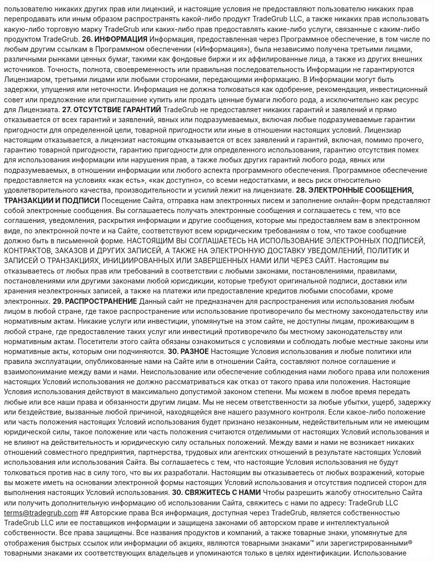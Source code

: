 пользователю никаких других прав или лицензий, и настоящие условия не предоставляют пользователю никаких прав перепродавать или иным образом распространять какой-либо продукт TradeGrub LLC, а также никаких прав использовать какую-либо торговую марку TradeGrub или каких-либо прав предоставлять какие-либо услуги, связанные с каким-либо продуктом TradeGrub. **26. ИНФОРМАЦИЯ** Информация, предоставленная через Программное обеспечение, в том числе по любым другим ссылкам в Программном обеспечении («Информация»), была независимо получена третьими лицами, различными рынками ценных бумаг, такими как фондовые биржи и их аффилированные лица, а также из других внешних источников. Точность, полнота, своевременность или правильная последовательность Информации не гарантируются Лицензиаром, третьими лицами или любыми сторонами, передающими информацию. В Информации могут быть задержки, упущения или неточности. Информация не должна толковаться как одобрение, рекомендация, инвестиционный совет или предложение или приглашение купить или продать ценные бумаги любого рода, а исключительно как ресурс для Лицензиата. **27. ОТСУТСТВИЕ ГАРАНТИЙ** TradeGrub не предоставляет никаких гарантий и заявлений и прямо отказывается от всех гарантий и заявлений, явных или подразумеваемых, включая любые подразумеваемые гарантии пригодности для определенной цели, товарной пригодности или иные в отношении настоящих условий. Лицензиар настоящим отказывается, а лицензиат настоящим отказывается от всех заявлений и гарантий, включая, помимо прочего, гарантию товарной пригодности, гарантию пригодности для определенного использования, гарантию отсутствия помех для использования информации или нарушения прав, а также любых других гарантий любого рода, явных или подразумеваемых, в отношении информации или любого аспекта программного обеспечения. Программное обеспечение предоставляется на условиях «как есть», «как доступно», со всеми недостатками, и весь риск относительно удовлетворительного качества, производительности и усилий лежит на лицензиате. **28. ЭЛЕКТРОННЫЕ СООБЩЕНИЯ, ТРАНЗАКЦИИ И ПОДПИСИ** Посещение Сайта, отправка нам электронных писем и заполнение онлайн-форм представляют собой электронные сообщения. Вы соглашаетесь получать электронные сообщения и соглашаетесь с тем, что все соглашения, уведомления, раскрытия информации и другие сообщения, которые мы предоставляем вам в электронном виде, по электронной почте и на Сайте, соответствуют всем юридическим требованиям о том, что такое сообщение должно быть в письменной форме. НАСТОЯЩИМ ВЫ СОГЛАШАЕТЕСЬ НА ИСПОЛЬЗОВАНИЕ ЭЛЕКТРОННЫХ ПОДПИСЕЙ, КОНТРАКТОВ, ЗАКАЗОВ И ДРУГИХ ЗАПИСЕЙ, А ТАКЖЕ НА ЭЛЕКТРОННУЮ ДОСТАВКУ УВЕДОМЛЕНИЙ, ПОЛИТИК И ЗАПИСЕЙ О ТРАНЗАКЦИЯХ, ИНИЦИИРОВАННЫХ ИЛИ ЗАВЕРШЕННЫХ НАМИ ИЛИ ЧЕРЕЗ САЙТ. Настоящим вы отказываетесь от любых прав или требований в соответствии с любыми законами, постановлениями, правилами, постановлениями или другими законами любой юрисдикции, которые требуют оригинальной подписи, доставки или хранения неэлектронных записей, а также на платежи или предоставление кредитов любыми способами, кроме электронных. **29. РАСПРОСТРАНЕНИЕ** Данный сайт не предназначен для распространения или использования любым лицом в любой стране, где такое распространение или использование противоречило бы местному законодательству или нормативным актам. Никакие услуги или инвестиции, упомянутые на этом сайте, не доступны лицам, проживающим в любой стране, где предоставление таких услуг или инвестиций противоречило бы местному законодательству или нормативным актам. Посетители этого сайта обязаны ознакомиться с условиями и соблюдать любые местные законы или нормативные акты, которым они подчиняются. **30. РАЗНОЕ** Настоящие Условия использования и любые политики или правила эксплуатации, опубликованные нами на Сайте или в отношении Сайта, составляют полное соглашение и взаимопонимание между вами и нами. Неиспользование или обеспечение соблюдения нами любого права или положения настоящих Условий использования не должно рассматриваться как отказ от такого права или положения. Настоящие Условия использования действуют в максимально допустимой законом степени. Мы можем в любое время передать любые или все наши права и обязанности другим лицам. Мы не несем ответственности за любые убытки, ущерб, задержку или бездействие, вызванные любой причиной, находящейся вне нашего разумного контроля. Если какое-либо положение или часть положения настоящих Условий использования будет признано незаконным, недействительным или не имеющим юридической силы, такое положение или часть положения считаются отделимыми от настоящих Условий использования и не влияют на действительность и юридическую силу остальных положений. Между вами и нами не возникает никаких отношений совместного предприятия, партнерства, трудовых или агентских отношений в результате настоящих Условий использования или использования Сайта. Вы соглашаетесь с тем, что настоящие Условия использования не будут толковаться против нас в силу того, что вы их разработали. Настоящим вы отказываетесь от любых возражений, которые вы можете иметь на основании электронной формы настоящих Условий использования и отсутствия подписей сторон для выполнения настоящих Условий использования. **30. СВЯЖИТЕСЬ С НАМИ** Чтобы разрешить жалобу относительно Сайта или получить дополнительную информацию об использовании Сайта, свяжитесь с нами по адресу: TradeGrub LLC terms@tradegrub.com ## Авторские права Вся информация, доступная через TradeGrub, является собственностью TradeGrub LLC или ее поставщиков информации и защищена законами об авторском праве и интеллектуальной собственности. Все права защищены. Все названия продуктов и компаний, а также товарные знаки, упомянутые для отображения быстрых ссылок или информации об акциях, являются товарными знаками™ или зарегистрированными® товарными знаками их соответствующих владельцев и упоминаются только в целях идентификации. Использование